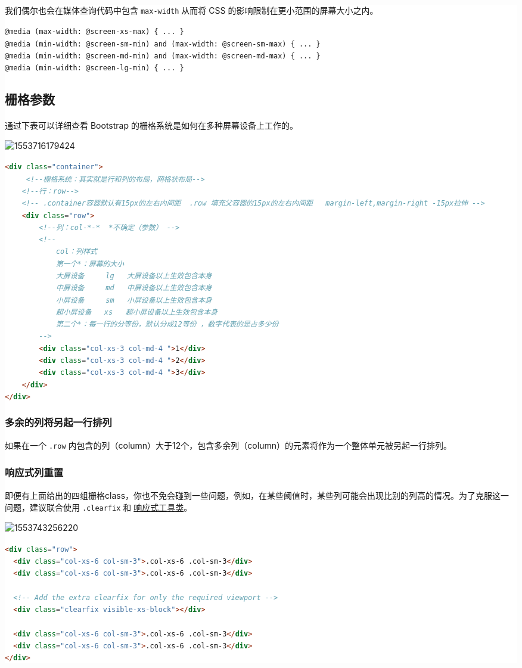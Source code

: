 我们偶尔也会在媒体查询代码中包含 `max-width` 从而将 CSS 的影响限制在更小范围的屏幕大小之内。

```
@media (max-width: @screen-xs-max) { ... }
@media (min-width: @screen-sm-min) and (max-width: @screen-sm-max) { ... }
@media (min-width: @screen-md-min) and (max-width: @screen-md-max) { ... }
@media (min-width: @screen-lg-min) { ... }
```

## 栅格参数

通过下表可以详细查看 Bootstrap 的栅格系统是如何在多种屏幕设备上工作的。

![1553716179424](C:\Users\lenovo\AppData\Roaming\Typora\typora-user-images\1553716179424.png)

```html
<div class="container">
     <!--栅格系统：其实就是行和列的布局，网格状布局-->
    <!--行：row-->
    <!-- .container容器默认有15px的左右内间距  .row 填充父容器的15px的左右内间距   margin-left,margin-right -15px拉伸 -->
    <div class="row">
        <!--列：col-*-*  *不确定（参数） -->
        <!--
            col：列样式
            第一个*：屏幕的大小
            大屏设备     lg   大屏设备以上生效包含本身
            中屏设备     md   中屏设备以上生效包含本身
            小屏设备     sm   小屏设备以上生效包含本身
            超小屏设备   xs   超小屏设备以上生效包含本身
            第二个*：每一行的分等份，默认分成12等份 ，数字代表的是占多少份
        -->
        <div class="col-xs-3 col-md-4 ">1</div>
        <div class="col-xs-3 col-md-4 ">2</div>
        <div class="col-xs-3 col-md-4 ">3</div>
    </div>
</div>
```

### 多余的列将另起一行排列

如果在一个 `.row` 内包含的列（column）大于12个，包含多余列（column）的元素将作为一个整体单元被另起一行排列。

### 响应式列重置

即便有上面给出的四组栅格class，你也不免会碰到一些问题，例如，在某些阈值时，某些列可能会出现比别的列高的情况。为了克服这一问题，建议联合使用 `.clearfix` 和 [响应式工具类](https://v3.bootcss.com/css/#responsive-utilities)。

![1553743256220](C:\Users\lenovo\AppData\Roaming\Typora\typora-user-images\1553743256220.png)

```html
<div class="row">
  <div class="col-xs-6 col-sm-3">.col-xs-6 .col-sm-3</div>
  <div class="col-xs-6 col-sm-3">.col-xs-6 .col-sm-3</div>

  <!-- Add the extra clearfix for only the required viewport -->
  <div class="clearfix visible-xs-block"></div>

  <div class="col-xs-6 col-sm-3">.col-xs-6 .col-sm-3</div>
  <div class="col-xs-6 col-sm-3">.col-xs-6 .col-sm-3</div>
</div>
```
